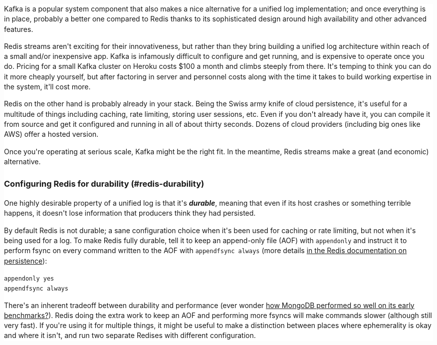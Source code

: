 Kafka is a popular system component that also makes a nice
alternative for a unified log implementation; and once
everything is in place, probably a better one compared to
Redis thanks to its sophisticated design around high
availability and other advanced features.

Redis streams aren't exciting for their innovativeness, but
rather than they bring building a unified log architecture
within reach of a small and/or inexpensive app. Kafka is
infamously difficult to configure and get running, and is
expensive to operate once you do. Pricing for a small Kafka
cluster on Heroku costs $100 a month and climbs steeply
from there. It's temping to think you can do it more
cheaply yourself, but after factoring in server and
personnel costs along with the time it takes to build
working expertise in the system, it'll cost more.

Redis on the other hand is probably already in your stack.
Being the Swiss army knife of cloud persistence, it's
useful for a multitude of things including caching, rate
limiting, storing user sessions, etc. Even if you don't
already have it, you can compile it from source and get it
configured and running in all of about thirty seconds.
Dozens of cloud providers (including big ones like AWS)
offer a hosted version.

Once you're operating at serious scale, Kafka might be the
right fit. In the meantime, Redis streams make a great (and
economic) alternative.

### Configuring Redis for durability (#redis-durability)

One highly desirable property of a unified log is that it's
***durable***, meaning that even if its host crashes or
something terrible happens, it doesn't lose information
that producers think they had persisted.

By default Redis is not durable; a sane configuration
choice when it's been used for caching or rate limiting,
but not when it's being used for a log. To make Redis fully
durable, tell it to keep an append-only file (AOF) with
`appendonly` and instruct it to perform fsync on every
command written to the AOF with `appendfsync always` (more
details [in the Redis documentation on
persistence][persistence]):

```
appendonly yes
appendfsync always
```

There's an inherent tradeoff between durability and
performance (ever wonder [how MongoDB performed so well on
its early benchmarks?][mongodurability]). Redis doing the
extra work to keep an AOF and performing more fsyncs will
make commands slower (although still very fast). If you're
using it for multiple things, it might be useful to make a
distinction between places where ephemerality is okay and
where it isn't, and run two separate Redises with different
configuration.


[journalfs]: https://en.wikipedia.org/wiki/Journaling_file_system
[logicalrepl]: https://www.postgresql.org/docs/10/static/logical-replication.html
[mongodurability]: /fragments/mongo-durability
[persistence]: https://redis.io/topics/persistence
[thelog]: https://engineering.linkedin.com/distributed-systems/log-what-every-software-engineer-should-know-about-real-time-datas-unifying
[streams]: http://antirez.com/news/114
[unifiedrides]: https://github.com/brandur/rocket-rides-unified
[wal]: https://www.postgresql.org/docs/current/static/wal.html